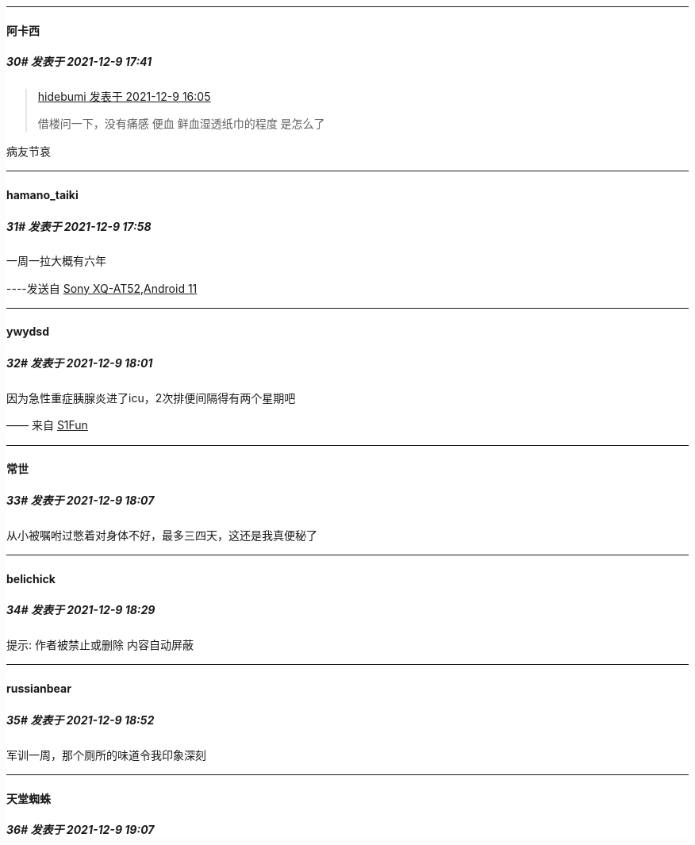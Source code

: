 *****

####  阿卡西  
##### 30#       发表于 2021-12-9 17:41

<blockquote><a href="httphttps://bbs.saraba1st.com/2b/forum.php?mod=redirect&amp;goto=findpost&amp;pid=53868088&amp;ptid=2041564" target="_blank">hidebumi 发表于 2021-12-9 16:05</a>

借楼问一下，没有痛感 便血 鲜血湿透纸巾的程度 是怎么了</blockquote>
病友节哀


*****

####  hamano_taiki  
##### 31#       发表于 2021-12-9 17:58

一周一拉大概有六年

----发送自 [Sony XQ-AT52,Android 11](http://stage1.5j4m.com/?1.37)

*****

####  ywydsd  
##### 32#       发表于 2021-12-9 18:01

因为急性重症胰腺炎进了icu，2次排便间隔得有两个星期吧

—— 来自 [S1Fun](https://s1fun.koalcat.com)

*****

####  常世  
##### 33#       发表于 2021-12-9 18:07

从小被嘱咐过憋着对身体不好，最多三四天，这还是我真便秘了

*****

####  belichick  
##### 34#       发表于 2021-12-9 18:29

提示: 作者被禁止或删除 内容自动屏蔽

*****

####  russianbear  
##### 35#       发表于 2021-12-9 18:52

军训一周，那个厕所的味道令我印象深刻

*****

####  天堂蜘蛛  
##### 36#       发表于 2021-12-9 19:07
